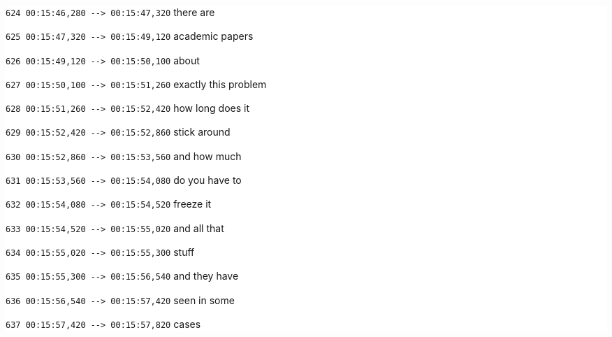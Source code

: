 

`624 00:15:46,280 --> 00:15:47,320`
there are



`625 00:15:47,320 --> 00:15:49,120`
academic papers



`626 00:15:49,120 --> 00:15:50,100`
about



`627 00:15:50,100 --> 00:15:51,260`
exactly this problem



`628 00:15:51,260 --> 00:15:52,420`
how long does it



`629 00:15:52,420 --> 00:15:52,860`
stick around



`630 00:15:52,860 --> 00:15:53,560`
and how much



`631 00:15:53,560 --> 00:15:54,080`
do you have to



`632 00:15:54,080 --> 00:15:54,520`
freeze it



`633 00:15:54,520 --> 00:15:55,020`
and all that



`634 00:15:55,020 --> 00:15:55,300`
stuff



`635 00:15:55,300 --> 00:15:56,540`
and they have



`636 00:15:56,540 --> 00:15:57,420`
seen in some



`637 00:15:57,420 --> 00:15:57,820`
cases
